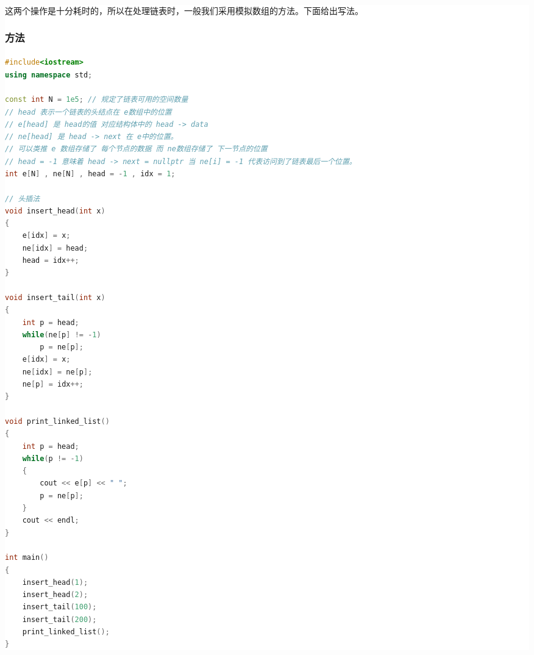 这两个操作是十分耗时的，所以在处理链表时，一般我们采用模拟数组的方法。下面给出写法。

### 方法

```c++
#include<iostream>
using namespace std;

const int N = 1e5; // 规定了链表可用的空间数量
// head 表示一个链表的头结点在 e数组中的位置 
// e[head] 是 head的值 对应结构体中的 head -> data
// ne[head] 是 head -> next 在 e中的位置。
// 可以类推 e 数组存储了 每个节点的数据 而 ne数组存储了 下一节点的位置
// head = -1 意味着 head -> next = nullptr 当 ne[i] = -1 代表访问到了链表最后一个位置。
int e[N] , ne[N] , head = -1 , idx = 1; 

// 头插法
void insert_head(int x)
{
    e[idx] = x;
    ne[idx] = head;
    head = idx++;
}

void insert_tail(int x)
{
    int p = head;
    while(ne[p] != -1)
        p = ne[p];
    e[idx] = x;
    ne[idx] = ne[p];
    ne[p] = idx++;
}

void print_linked_list()
{
    int p = head;
    while(p != -1)
    {
        cout << e[p] << " ";
        p = ne[p];
    }
    cout << endl;
}

int main()
{
    insert_head(1);
    insert_head(2);
    insert_tail(100);
    insert_tail(200);
    print_linked_list();
}
```
